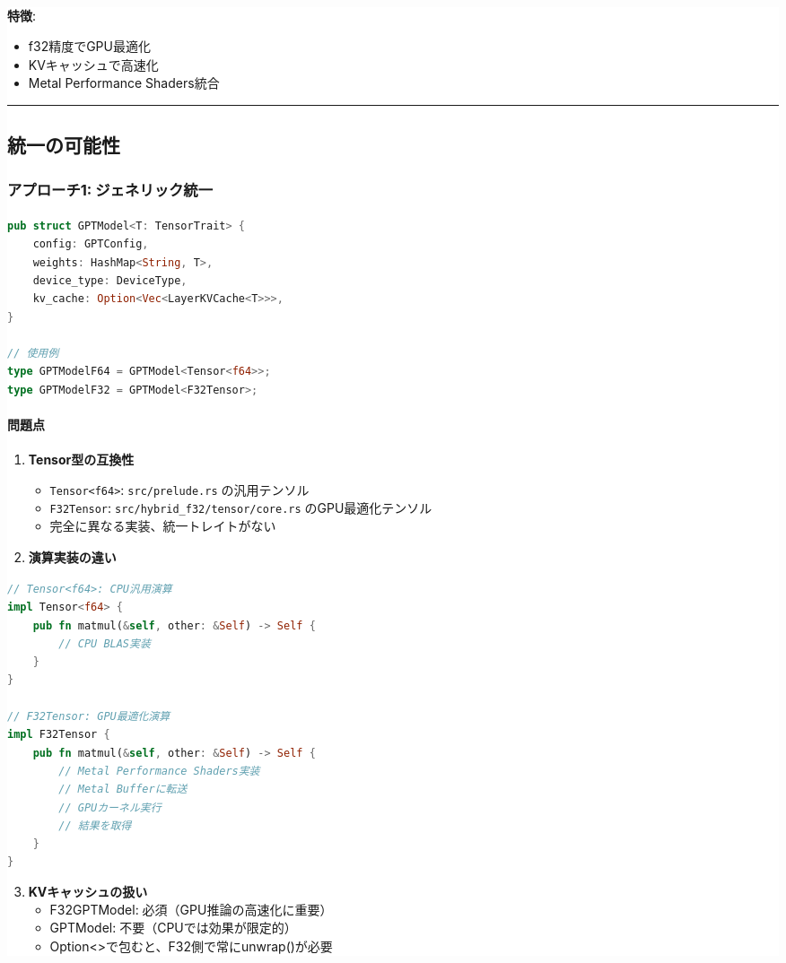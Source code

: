 **特徴**:
- f32精度でGPU最適化
- KVキャッシュで高速化
- Metal Performance Shaders統合

---

## 統一の可能性

### アプローチ1: ジェネリック統一

```rust
pub struct GPTModel<T: TensorTrait> {
    config: GPTConfig,
    weights: HashMap<String, T>,
    device_type: DeviceType,
    kv_cache: Option<Vec<LayerKVCache<T>>>,
}

// 使用例
type GPTModelF64 = GPTModel<Tensor<f64>>;
type GPTModelF32 = GPTModel<F32Tensor>;
```

#### 問題点

1. **Tensor型の互換性**
   - `Tensor<f64>`: `src/prelude.rs` の汎用テンソル
   - `F32Tensor`: `src/hybrid_f32/tensor/core.rs` のGPU最適化テンソル
   - 完全に異なる実装、統一トレイトがない

2. **演算実装の違い**
```rust
// Tensor<f64>: CPU汎用演算
impl Tensor<f64> {
    pub fn matmul(&self, other: &Self) -> Self {
        // CPU BLAS実装
    }
}

// F32Tensor: GPU最適化演算
impl F32Tensor {
    pub fn matmul(&self, other: &Self) -> Self {
        // Metal Performance Shaders実装
        // Metal Bufferに転送
        // GPUカーネル実行
        // 結果を取得
    }
}
```

3. **KVキャッシュの扱い**
   - F32GPTModel: 必須（GPU推論の高速化に重要）
   - GPTModel: 不要（CPUでは効果が限定的）
   - Option<>で包むと、F32側で常にunwrap()が必要
